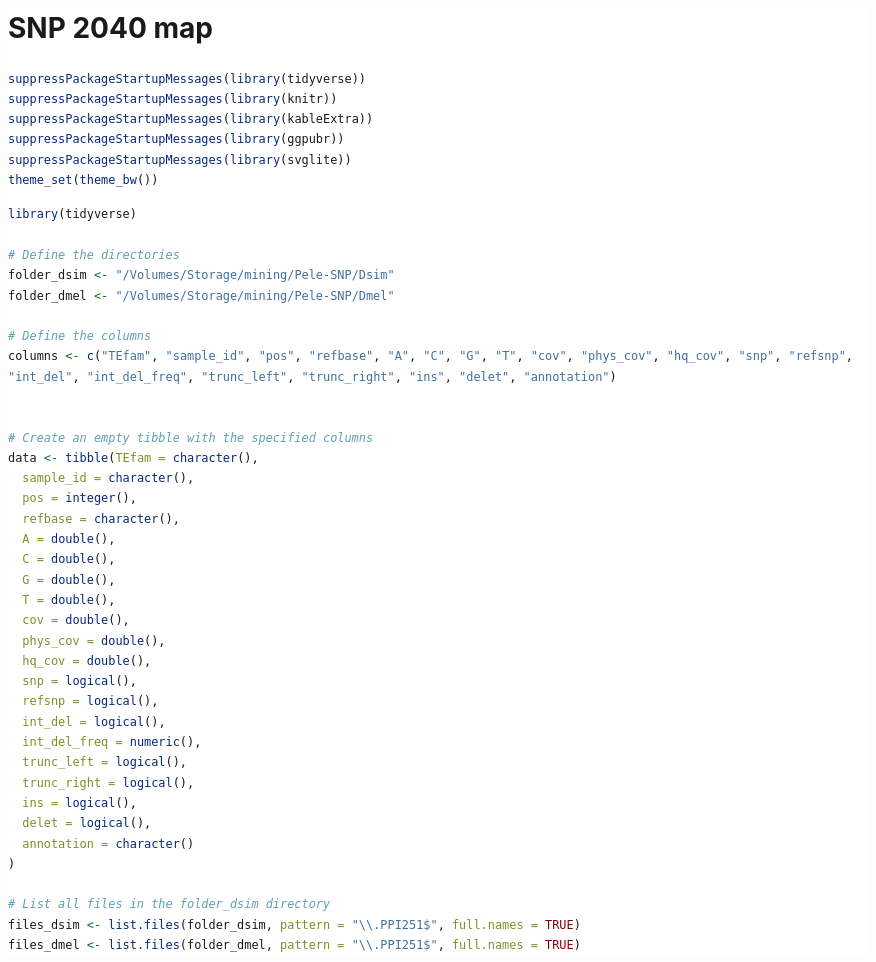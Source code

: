 SNP 2040 map
================

``` r
suppressPackageStartupMessages(library(tidyverse))
suppressPackageStartupMessages(library(knitr))
suppressPackageStartupMessages(library(kableExtra))
suppressPackageStartupMessages(library(ggpubr))
suppressPackageStartupMessages(library(svglite))
theme_set(theme_bw())
```

``` r
library(tidyverse)

# Define the directories
folder_dsim <- "/Volumes/Storage/mining/Pele-SNP/Dsim"
folder_dmel <- "/Volumes/Storage/mining/Pele-SNP/Dmel"

# Define the columns
columns <- c("TEfam", "sample_id", "pos", "refbase", "A", "C", "G", "T", "cov", "phys_cov", "hq_cov", "snp", "refsnp", "int_del", "int_del_freq", "trunc_left", "trunc_right", "ins", "delet", "annotation")


# Create an empty tibble with the specified columns
data <- tibble(TEfam = character(),
  sample_id = character(),
  pos = integer(),
  refbase = character(),
  A = double(),
  C = double(),
  G = double(),
  T = double(),
  cov = double(),
  phys_cov = double(),
  hq_cov = double(),
  snp = logical(),
  refsnp = logical(),
  int_del = logical(),
  int_del_freq = numeric(),
  trunc_left = logical(),
  trunc_right = logical(),
  ins = logical(),
  delet = logical(),
  annotation = character()
)

# List all files in the folder_dsim directory
files_dsim <- list.files(folder_dsim, pattern = "\\.PPI251$", full.names = TRUE)
files_dmel <- list.files(folder_dmel, pattern = "\\.PPI251$", full.names = TRUE)
```
